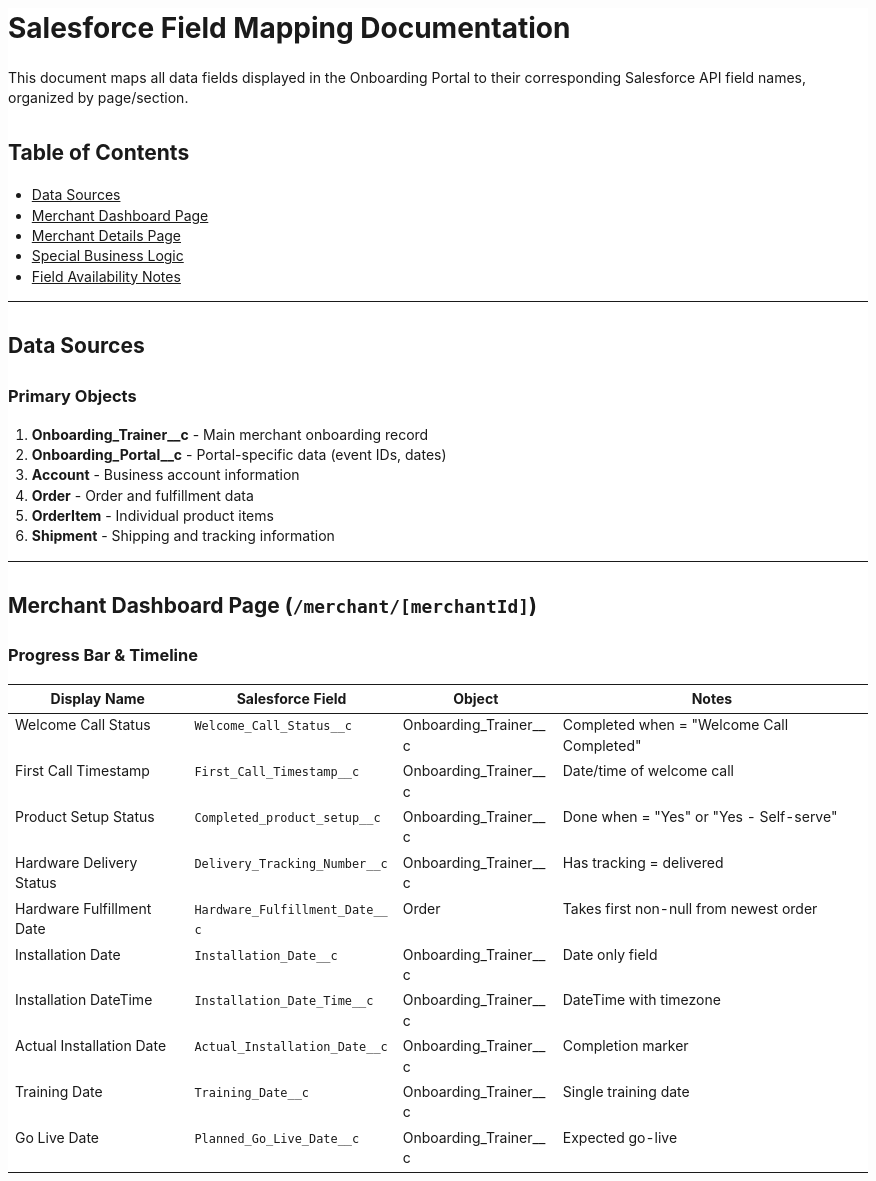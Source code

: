 # Salesforce Field Mapping Documentation

This document maps all data fields displayed in the Onboarding Portal to their corresponding Salesforce API field names, organized by page/section.

## Table of Contents
- [Data Sources](#data-sources)
- [Merchant Dashboard Page](#merchant-dashboard-page)
- [Merchant Details Page](#merchant-details-page)
- [Special Business Logic](#special-business-logic)
- [Field Availability Notes](#field-availability-notes)

---

## Data Sources

### Primary Objects
1. **Onboarding_Trainer__c** - Main merchant onboarding record
2. **Onboarding_Portal__c** - Portal-specific data (event IDs, dates)
3. **Account** - Business account information
4. **Order** - Order and fulfillment data
5. **OrderItem** - Individual product items
6. **Shipment** - Shipping and tracking information

---

## Merchant Dashboard Page (`/merchant/[merchantId]`)

### Progress Bar & Timeline

| Display Name | Salesforce Field | Object | Notes |
|-------------|------------------|--------|-------|
| Welcome Call Status | `Welcome_Call_Status__c` | Onboarding_Trainer__c | Completed when = "Welcome Call Completed" |
| First Call Timestamp | `First_Call_Timestamp__c` | Onboarding_Trainer__c | Date/time of welcome call |
| Product Setup Status | `Completed_product_setup__c` | Onboarding_Trainer__c | Done when = "Yes" or "Yes - Self-serve" |
| Hardware Delivery Status | `Delivery_Tracking_Number__c` | Onboarding_Trainer__c | Has tracking = delivered |
| Hardware Fulfillment Date | `Hardware_Fulfillment_Date__c` | Order | Takes first non-null from newest order |
| Installation Date | `Installation_Date__c` | Onboarding_Trainer__c | Date only field |
| Installation DateTime | `Installation_Date_Time__c` | Onboarding_Trainer__c | DateTime with timezone |
| Actual Installation Date | `Actual_Installation_Date__c` | Onboarding_Trainer__c | Completion marker |
| Training Date | `Training_Date__c` | Onboarding_Trainer__c | Single training date |
| Go Live Date | `Planned_Go_Live_Date__c` | Onboarding_Trainer__c | Expected go-live |
